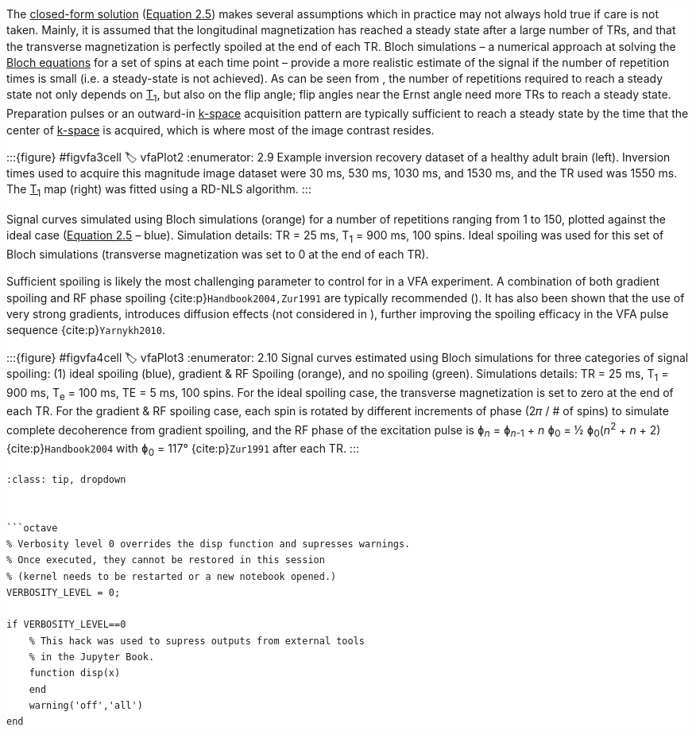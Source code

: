 The [closed-form solution](wiki:Closed-form_expression) ([Equation 2.5](#vfaEq1)) makes several assumptions which in practice may not always hold true if care is not taken. Mainly, it is assumed that the longitudinal magnetization has reached a steady state after a large number of TRs, and that the transverse magnetization is perfectly spoiled at the end of each TR. Bloch simulations – a numerical approach at solving the [Bloch equations](wiki:Bloch_equations) for a set of spins at each time point –  provide a more realistic estimate of the signal if the number of repetition times is small (i.e. a steady-state is not achieved). As can be seen from [](#vfaPlot2), the number of repetitions required to reach a steady state not only depends on [T<sub>1</sub>](wiki:Spin–lattice_relaxation), but also on the flip angle; flip angles near the Ernst angle need more TRs to reach a steady state. Preparation pulses or an outward-in [k-space](wiki:K-space_in_magnetic_resonance_imaging) acquisition pattern are typically sufficient to reach a steady state by the time that the center of [k-space](wiki:K-space_in_magnetic_resonance_imaging) is acquired, which is where most of the image contrast resides.

:::{figure} #figvfa3cell
:label: vfaPlot2
:enumerator: 2.9
Example inversion recovery dataset of a healthy adult brain (left). Inversion times used to acquire this magnitude image dataset were 30 ms, 530 ms, 1030 ms, and 1530 ms, and the TR used was 1550 ms. The [T<sub>1</sub>](wiki:Spin–lattice_relaxation) map (right) was fitted using a RD-NLS algorithm.
:::


Signal curves simulated using Bloch simulations (orange) for a number of repetitions ranging from 1 to 150, plotted against the ideal case ([Equation 2.5](#vfaEq1) – blue). Simulation details:  TR = 25 ms, T<sub>1</sub> = 900 ms, 100 spins. Ideal spoiling was used for this set of Bloch simulations (transverse magnetization was set to 0 at the end of each TR).

Sufficient spoiling is likely the most challenging parameter to control for in a VFA experiment. A combination of both gradient spoiling and RF phase spoiling {cite:p}`Handbook2004,Zur1991` are typically recommended ([](#vfaPlot3)). It has also been shown that the use of very strong  gradients, introduces diffusion effects (not considered in [](#vfaPlot3)), further improving the spoiling efficacy in the VFA pulse sequence {cite:p}`Yarnykh2010`.


:::{figure} #figvfa4cell
:label: vfaPlot3
:enumerator: 2.10
Signal curves estimated using Bloch simulations for three categories of signal spoiling: (1) ideal spoiling (blue), gradient & RF Spoiling (orange), and no spoiling (green). Simulations details: TR = 25 ms, T<sub>1</sub> = 900 ms, T<sub>e</sub> = 100 ms, TE = 5 ms, 100 spins. For the ideal spoiling case, the transverse magnetization is set to zero at the end of each TR. For the gradient & RF spoiling case, each spin is rotated by different increments of phase (2𝜋 / # of spins) to simulate complete decoherence from gradient spoiling, and the RF phase of the excitation pulse is  ɸ<sub>_n_</sub> = ɸ<sub>_n_-1</sub> + _n_ ɸ<sub>0</sub> = ½ ɸ<sub>0</sub>(_n_<sup>2</sup> + _n_ + 2) {cite:p}`Handbook2004` with ɸ<sub>0</sub> = 117° {cite:p}`Zur1991` after each TR.
:::



````{admonition} Click here to view the qMRLab (MATLAB/Octave) code that generated [](#vfaPlot1).
:class: tip, dropdown


```octave
% Verbosity level 0 overrides the disp function and supresses warnings.
% Once executed, they cannot be restored in this session
% (kernel needs to be restarted or a new notebook opened.)
VERBOSITY_LEVEL = 0;

if VERBOSITY_LEVEL==0
    % This hack was used to supress outputs from external tools
    % in the Jupyter Book.
    function disp(x)
    end
    warning('off','all')
end

````